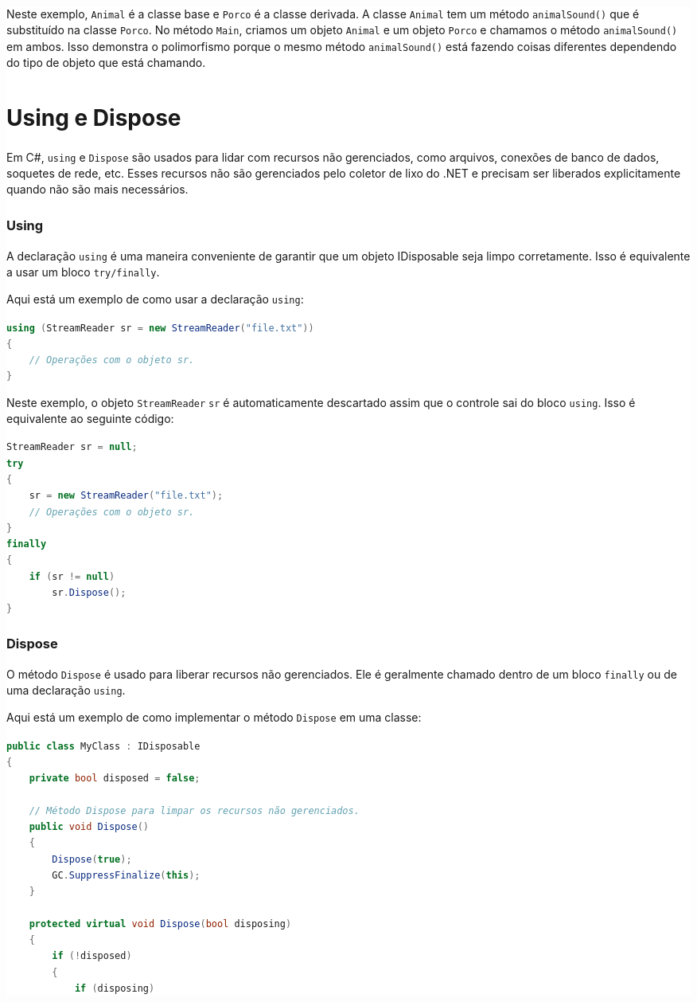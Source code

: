Neste exemplo, `Animal` é a classe base e `Porco` é a classe derivada. A classe `Animal` tem um método `animalSound()` que é substituído na classe `Porco`. No método `Main`, criamos um objeto `Animal` e um objeto `Porco` e chamamos o método `animalSound()` em ambos. Isso demonstra o polimorfismo porque o mesmo método `animalSound()` está fazendo coisas diferentes dependendo do tipo de objeto que está chamando.

# Using e Dispose

Em C#, `using` e `Dispose` são usados para lidar com recursos não gerenciados, como arquivos, conexões de banco de dados, soquetes de rede, etc. Esses recursos não são gerenciados pelo coletor de lixo do .NET e precisam ser liberados explicitamente quando não são mais necessários.

### Using

A declaração `using` é uma maneira conveniente de garantir que um objeto IDisposable seja limpo corretamente. Isso é equivalente a usar um bloco `try/finally`.

Aqui está um exemplo de como usar a declaração `using`:

```csharp
using (StreamReader sr = new StreamReader("file.txt"))
{
    // Operações com o objeto sr.
}
```

Neste exemplo, o objeto `StreamReader` `sr` é automaticamente descartado assim que o controle sai do bloco `using`. Isso é equivalente ao seguinte código:

```csharp
StreamReader sr = null;
try
{
    sr = new StreamReader("file.txt");
    // Operações com o objeto sr.
}
finally
{
    if (sr != null)
        sr.Dispose();
}
```

### Dispose

O método `Dispose` é usado para liberar recursos não gerenciados. Ele é geralmente chamado dentro de um bloco `finally` ou de uma declaração `using`.

Aqui está um exemplo de como implementar o método `Dispose` em uma classe:

```csharp
public class MyClass : IDisposable
{
    private bool disposed = false;

    // Método Dispose para limpar os recursos não gerenciados.
    public void Dispose()
    {
        Dispose(true);
        GC.SuppressFinalize(this);
    }

    protected virtual void Dispose(bool disposing)
    {
        if (!disposed)
        {
            if (disposing)
```